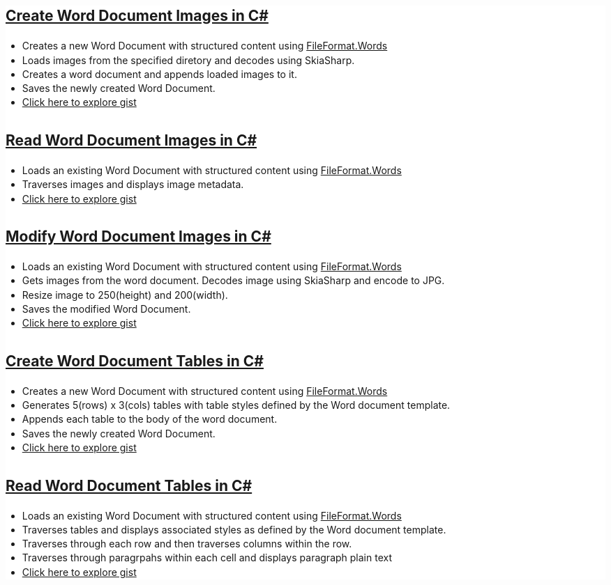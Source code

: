 ## [Create Word Document Images in C#](https://gist.github.com/fileformat-words-gists/cae0acdf7e5ef5f177402e4742aadc3d)
* Creates a new Word Document with structured content using [FileFormat.Words](https://www.nuget.org/packages/FileFormat.Words)
* Loads images from the specified diretory and decodes using SkiaSharp.
* Creates a word document and appends loaded images to it.
* Saves the newly created Word Document.
* [Click here to explore gist](https://gist.github.com/fileformat-words-gists/cae0acdf7e5ef5f177402e4742aadc3d)

## [Read Word Document Images in C#](https://gist.github.com/fileformat-words-gists/ad5c621c8764eb69555f2ab339f3ea01)
* Loads an existing Word Document with structured content using [FileFormat.Words](https://www.nuget.org/packages/FileFormat.Words)
* Traverses images and displays image metadata.
* [Click here to explore gist](https://gist.github.com/fileformat-words-gists/ad5c621c8764eb69555f2ab339f3ea01)

## [Modify Word Document Images in C#](https://gist.github.com/fileformat-words-gists/1c1eaf2878e5e25717561a3f3cbe43d6)
* Loads an existing Word Document with structured content using [FileFormat.Words](https://www.nuget.org/packages/FileFormat.Words)
* Gets images from the word document. Decodes image using SkiaSharp and encode to JPG.
* Resize image to 250(height) and 200(width).
* Saves the modified Word Document.
* [Click here to explore gist](https://gist.github.com/fileformat-words-gists/1c1eaf2878e5e25717561a3f3cbe43d6)

## [Create Word Document Tables in C#](https://gist.github.com/fileformat-words-gists/c05f8f128080801fff348a41e38d0364)
* Creates a new Word Document with structured content using [FileFormat.Words](https://www.nuget.org/packages/FileFormat.Words)
* Generates 5(rows) x 3(cols) tables with table styles defined by the Word document template.
* Appends each table to the body of the word document.
* Saves the newly created Word Document.
* [Click here to explore gist](https://gist.github.com/fileformat-words-gists/c05f8f128080801fff348a41e38d0364)      

## [Read Word Document Tables in C#](https://gist.github.com/fileformat-words-gists/fb5d9fa3c0576b45140ee3be87405c79)
* Loads an existing Word Document with structured content using [FileFormat.Words](https://www.nuget.org/packages/FileFormat.Words)
* Traverses tables and displays associated styles as defined by the Word document template.
* Traverses through each row and then traverses columns within the row.
* Traverses through paragrpahs within each cell and displays paragraph plain text
* [Click here to explore gist](https://gist.github.com/fileformat-words-gists/fb5d9fa3c0576b45140ee3be87405c79)
